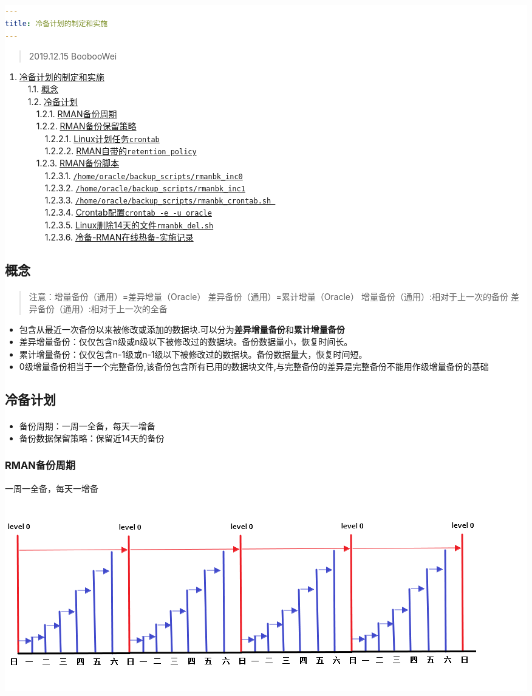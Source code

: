 ```yaml
---
title: 冷备计划的制定和实施
---
```


> 2019.12.15 BoobooWei



1. [冷备计划的制定和实施](#冷备计划的制定和实施)   
&emsp;1.1. [概念](#概念)   
&emsp;1.2. [冷备计划](#冷备计划)   
&emsp;&emsp;1.2.1. [RMAN备份周期](#rman备份周期)   
&emsp;&emsp;1.2.2. [RMAN备份保留策略](#rman备份保留策略)   
&emsp;&emsp;&emsp;1.2.2.1. [Linux计划任务`crontab`](#linux计划任务crontab)   
&emsp;&emsp;&emsp;1.2.2.2. [RMAN自带的`retention policy`](#rman自带的retention-policy)   
&emsp;&emsp;1.2.3. [RMAN备份脚本](#rman备份脚本)   
&emsp;&emsp;&emsp;1.2.3.1. [`/home/oracle/backup_scripts/rmanbk_inc0`](#homeoraclebackup_scriptsrmanbk_inc0)   
&emsp;&emsp;&emsp;1.2.3.2. [`/home/oracle/backup_scripts/rmanbk_inc1`](#homeoraclebackup_scriptsrmanbk_inc1)   
&emsp;&emsp;&emsp;1.2.3.3. [`/home/oracle/backup_scripts/rmanbk_crontab.sh `](#homeoraclebackup_scriptsrmanbk_crontabsh)   
&emsp;&emsp;&emsp;1.2.3.4. [Crontab配置`crontab -e -u oracle`](#crontab配置crontab-e-u-oracle)   
&emsp;&emsp;&emsp;1.2.3.5. [Linux删除14天的文件`rmanbk_del.sh`](#linux删除14天的文件rmanbk_delsh)   
&emsp;&emsp;&emsp;1.2.3.6. [冷备-RMAN在线热备-实施记录](#冷备-rman在线热备-实施记录)   



## 概念

> 注意：增量备份（通用）=差异增量（Oracle） 差异备份（通用）=累计增量（Oracle）
> 增量备份（通用）:相对于上一次的备份
> 差异备份（通用）:相对于上一次的全备

- 包含从最近一次备份以来被修改或添加的数据块.可以分为**差异增量备份**和**累计增量备份**
- 差异增量备份：仅仅包含n级或n级以下被修改过的数据块。备份数据量小，恢复时间长。
- 累计增量备份：仅仅包含n-1级或n-1级以下被修改过的数据块。备份数据量大，恢复时间短。
- 0级增量备份相当于一个完整备份,该备份包含所有已用的数据块文件,与完整备份的差异是完整备份不能用作级增量备份的基础

## 冷备计划

* 备份周期：一周一全备，每天一增备
* 备份数据保留策略：保留近14天的备份

### RMAN备份周期

一周一全备，每天一增备

![](pic/e-05.png)